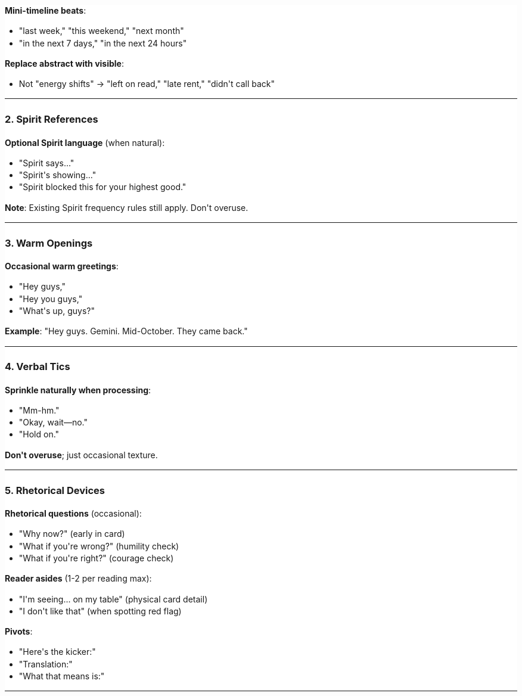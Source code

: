 **Mini-timeline beats**:
- "last week," "this weekend," "next month"
- "in the next 7 days," "in the next 24 hours"

**Replace abstract with visible**:
- Not "energy shifts" → "left on read," "late rent," "didn't call back"

---

### 2. Spirit References

**Optional Spirit language** (when natural):
- "Spirit says..."
- "Spirit's showing..."
- "Spirit blocked this for your highest good."

**Note**: Existing Spirit frequency rules still apply. Don't overuse.

---

### 3. Warm Openings

**Occasional warm greetings**:
- "Hey guys,"
- "Hey you guys,"
- "What's up, guys?"

**Example**: "Hey guys. Gemini. Mid-October. They came back."

---

### 4. Verbal Tics

**Sprinkle naturally when processing**:
- "Mm-hm."
- "Okay, wait—no."
- "Hold on."

**Don't overuse**; just occasional texture.

---

### 5. Rhetorical Devices

**Rhetorical questions** (occasional):
- "Why now?" (early in card)
- "What if you're wrong?" (humility check)
- "What if you're right?" (courage check)

**Reader asides** (1-2 per reading max):
- "I'm seeing... on my table" (physical card detail)
- "I don't like that" (when spotting red flag)

**Pivots**:
- "Here's the kicker:"
- "Translation:"
- "What that means is:"

---